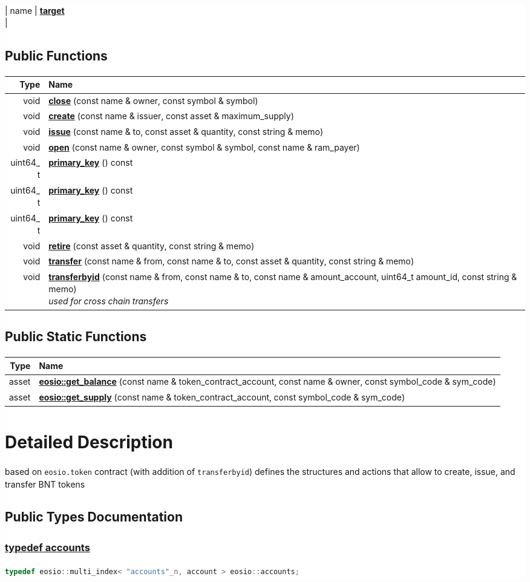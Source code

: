 |  name | [**target**](group___bancor_token.md#variable-target)  <br> |


## Public Functions

| Type | Name |
| ---: | :--- |
|  void | [**close**](group___bancor_token.md#function-close) (const name & owner, const symbol & symbol) <br> |
|  void | [**create**](group___bancor_token.md#function-create) (const name & issuer, const asset & maximum\_supply) <br> |
|  void | [**issue**](group___bancor_token.md#function-issue) (const name & to, const asset & quantity, const string & memo) <br> |
|  void | [**open**](group___bancor_token.md#function-open) (const name & owner, const symbol & symbol, const name & ram\_payer) <br> |
|  uint64\_t | [**primary\_key**](group___bancor_token.md#function-primary-key) () const<br> |
|  uint64\_t | [**primary\_key**](group___bancor_token.md#function-primary-key) () const<br> |
|  uint64\_t | [**primary\_key**](group___bancor_token.md#function-primary-key) () const<br> |
|  void | [**retire**](group___bancor_token.md#function-retire) (const asset & quantity, const string & memo) <br> |
|  void | [**transfer**](group___bancor_token.md#function-transfer) (const name & from, const name & to, const asset & quantity, const string & memo) <br> |
|  void | [**transferbyid**](group___bancor_token.md#function-transferbyid) (const name & from, const name & to, const name & amount\_account, uint64\_t amount\_id, const string & memo) <br>_used for cross chain transfers_  |

## Public Static Functions

| Type | Name |
| ---: | :--- |
|  asset | [**eosio::get\_balance**](namespaceeosio.md#function-get-balance) (const name & token\_contract\_account, const name & owner, const symbol\_code & sym\_code) <br> |
|  asset | [**eosio::get\_supply**](namespaceeosio.md#function-get-supply) (const name & token\_contract\_account, const symbol\_code & sym\_code) <br> |







# Detailed Description


based on `eosio.token` contract (with addition of `transferbyid`) defines the structures and actions that allow to create, issue, and transfer BNT tokens 

    
## Public Types Documentation


### <a href="#typedef-accounts" id="typedef-accounts">typedef accounts </a>


```cpp
typedef eosio::multi_index< "accounts"_n, account > eosio::accounts;
```
